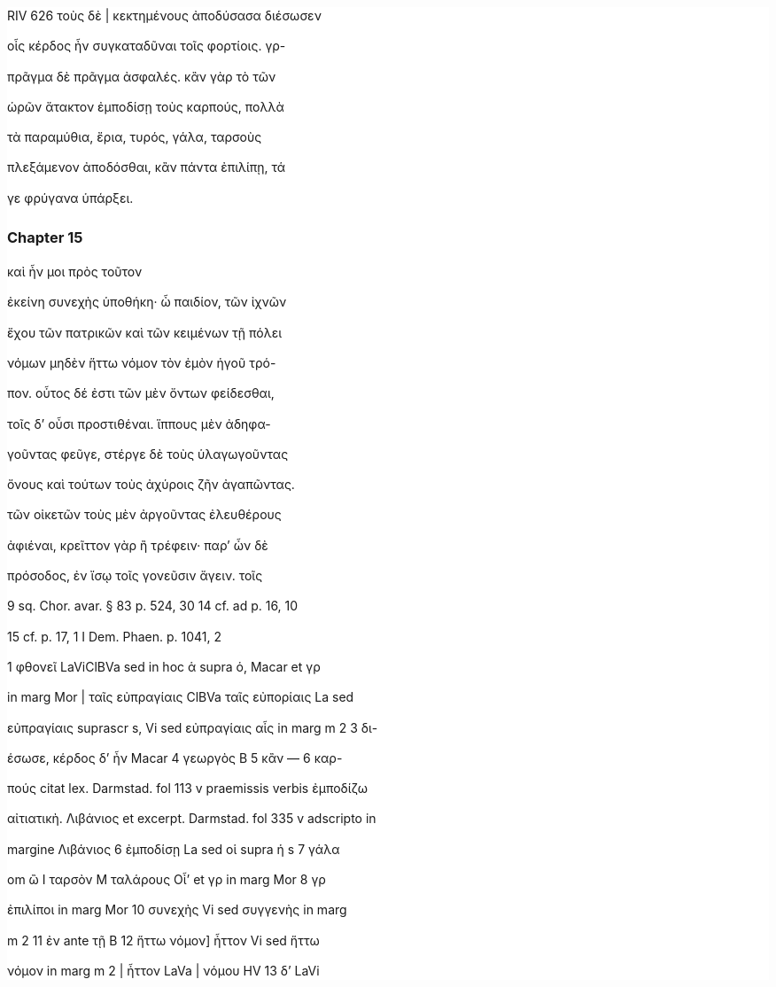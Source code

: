 <note type="marginal">RIV 626</note> τοὺς δὲ | κεκτημένους ἀποδύσασα διέσωσεν

οἷς κέρδος ἦν συγκαταδῦναι τοῖς φορτίοις. γρ-

<lb n="5"/> πρᾶγμα δὲ πρᾶγμα ἀσφαλές. κἂν γὰρ τὸ τῶν

ὡρῶν ἄτακτον ἐμποδίσῃ τοὺς καρπούς, πολλὰ

τὰ παραμύθια, ἔρια, τυρός, γάλα, ταρσοὺς

πλεξάμενον ἀποδόσθαι, κἂν πάντα ἐπιλίπῃ, τά

γε φρύγανα ὑπάρξει.</p>


### Chapter 15

<p>καὶ ἦν μοι πρὸς τοῦτον

<lb n="10"/> ἐκείνη συνεχὴς ὑποθήκη· ὦ παιδίον, τῶν ἰχνῶν

ἔχου τῶν πατρικῶν καὶ τῶν κειμένων τῇ πόλει

νόμων μηδὲν ἥττω νόμον τὸν ἐμὸν ἡγοῦ τρό-

πον. οὗτος δέ ἐστι τῶν μὲν ὄντων φείδεσθαι,

τοῖς δ’ οὖσι προστιθέναι. ἵππους μὲν ἀδηφα-

<lb n="15"/> γοῦντας φεῦγε, στέργε δὲ τοὺς ὑλαγωγοῦντας

ὄνους καὶ τούτων τοὺς ἀχύροις ζῆν ἀγαπῶντας.

τῶν οἰκετῶν τοὺς μὲν ἀργοῦντας ἐλευθέρους

ἀφιέναι, κρεῖττον γὰρ ἢ τρέφειν· παρ’ ὧν δὲ

πρόσοδος, ἐν ἴσῳ τοῖς γονεῦσιν ἄγειν. τοῖς

<note type="footnote">9 sq. Chor. avar. § 83 p. 524, 30 14 cf. ad p. 16, 10

15 cf. p. 17, 1 I Dem. Phaen. p. 1041, 2</note>

<note type="footnote">1 φθονεῖ LaViClBVa sed in hoc ἁ supra ὁ, Macar et γρ

in marg Mor | ταῖς εὐπραγίαις ClBVa ταῖς εὐπορίαις La sed

εὐπραγίαις suprascr s, Vi sed εὐπραγίαις αἷς in marg m 2 3 δι-

έσωσε, κέρδος δ’ ἦν Macar 4 γεωργὸς B 5 κἂν — 6 καρ-

πούς citat lex. Darmstad. fol 113 v praemissis verbis ἐμποδίζω

αἰτιατικὴ. Λιβάνιος et excerpt. Darmstad. fol 335 v adscripto in

margine Λιβάνιος 6 ἐμποδίσῃ La sed οἱ supra ἡ s 7 γάλα

om ὢ I ταρσὸν M ταλάρους Οἶ’ et γρ in marg Mor 8 γρ

ἐπιλίποι in marg Mor 10 συνεχὴς Vi sed συγγενὴς in marg

m 2 11 ἐν ante τῇ B 12 ἥττω νόμον] ἧττον Vi sed ἥττω

νόμον in marg m 2 | ἧττον LaVa | νόμου HV 13 δ’ LaVi
